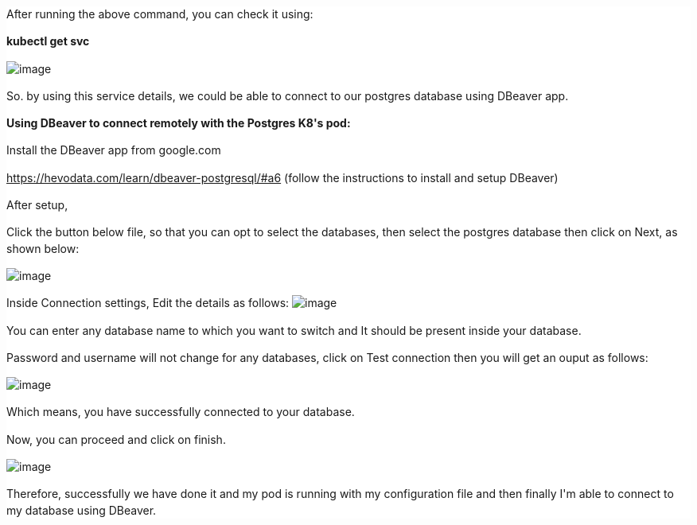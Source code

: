 After running the above command, you can check it using:

**kubectl get svc**

![image](https://github.com/Sridevisiri2198/Kubernetes/assets/162767016/b8c7ee0b-0369-48e9-80d9-7dccf6f62cf9)


So. by using this service details, we could be able to connect to our
postgres database using DBeaver app.

**Using DBeaver to connect remotely with the Postgres K8's pod:**

Install the DBeaver app from google.com

<https://hevodata.com/learn/dbeaver-postgresql/#a6> (follow the
instructions to install and setup DBeaver)

After setup,

Click the button below file, so that you can opt to select the
databases, then select the postgres database then click on Next, as
shown below:

![image](https://github.com/Sridevisiri2198/Kubernetes/assets/162767016/1d2feaf9-2716-44a0-8cb5-c95a9d7f9616)


Inside Connection settings, Edit the details as follows:
![image](https://github.com/Sridevisiri2198/Kubernetes/assets/162767016/26e21f1f-aa64-404f-b9d8-7499218bb45a)


You can enter any database name to which you want to switch and It
should be present inside your database.

Password and username will not change for any databases, click on Test
connection then you will get an ouput as follows:

![image](https://github.com/Sridevisiri2198/Kubernetes/assets/162767016/45e4767b-9483-4f19-8d03-598917722428)


Which means, you have successfully connected to your database.

Now, you can proceed and click on finish.

![image](https://github.com/Sridevisiri2198/Kubernetes/assets/162767016/9f55644b-626a-4044-baea-bc45e3ff5e4a)


Therefore, successfully we have done it and my pod is running with my
configuration file and then finally I'm able to connect to my database
using DBeaver.
